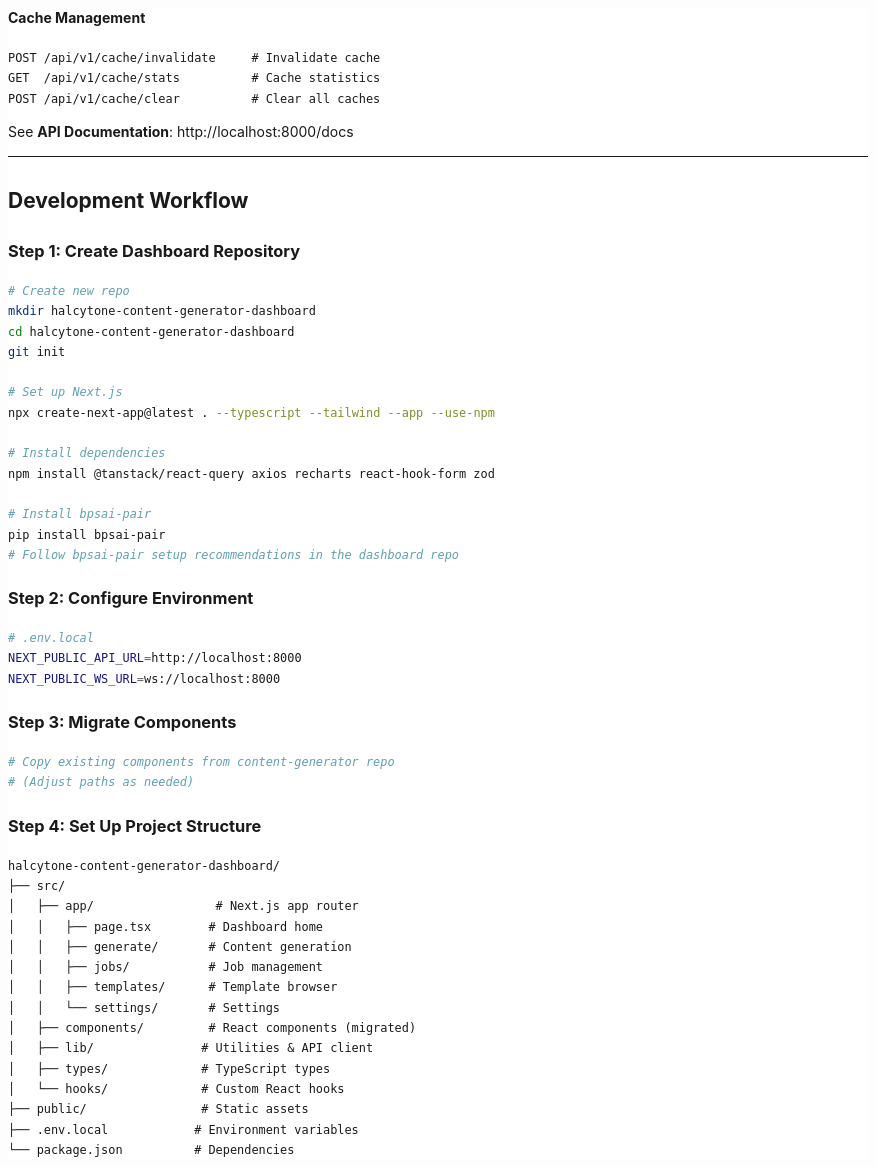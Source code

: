 #### Cache Management
```
POST /api/v1/cache/invalidate     # Invalidate cache
GET  /api/v1/cache/stats          # Cache statistics
POST /api/v1/cache/clear          # Clear all caches
```

See **API Documentation**: http://localhost:8000/docs

---

## Development Workflow

### Step 1: Create Dashboard Repository

```bash
# Create new repo
mkdir halcytone-content-generator-dashboard
cd halcytone-content-generator-dashboard
git init

# Set up Next.js
npx create-next-app@latest . --typescript --tailwind --app --use-npm

# Install dependencies
npm install @tanstack/react-query axios recharts react-hook-form zod

# Install bpsai-pair
pip install bpsai-pair
# Follow bpsai-pair setup recommendations in the dashboard repo
```

### Step 2: Configure Environment

```bash
# .env.local
NEXT_PUBLIC_API_URL=http://localhost:8000
NEXT_PUBLIC_WS_URL=ws://localhost:8000
```

### Step 3: Migrate Components

```bash
# Copy existing components from content-generator repo
# (Adjust paths as needed)
```

### Step 4: Set Up Project Structure

```
halcytone-content-generator-dashboard/
├── src/
│   ├── app/                 # Next.js app router
│   │   ├── page.tsx        # Dashboard home
│   │   ├── generate/       # Content generation
│   │   ├── jobs/           # Job management
│   │   ├── templates/      # Template browser
│   │   └── settings/       # Settings
│   ├── components/         # React components (migrated)
│   ├── lib/               # Utilities & API client
│   ├── types/             # TypeScript types
│   └── hooks/             # Custom React hooks
├── public/                # Static assets
├── .env.local            # Environment variables
└── package.json          # Dependencies
```